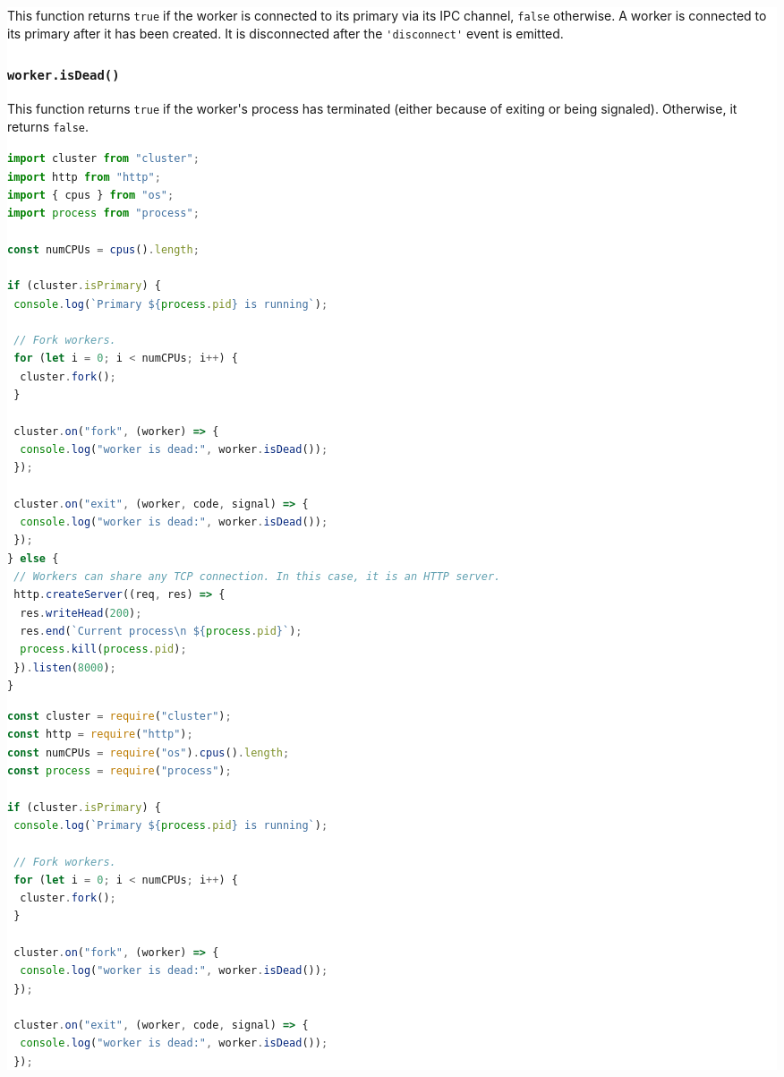 

This function returns `true` if the worker is connected to its primary via its
IPC channel, `false` otherwise. A worker is connected to its primary after it
has been created. It is disconnected after the `'disconnect'` event is emitted.

### `worker.isDead()`



This function returns `true` if the worker's process has terminated (either
because of exiting or being signaled). Otherwise, it returns `false`.

```mjs
import cluster from "cluster";
import http from "http";
import { cpus } from "os";
import process from "process";

const numCPUs = cpus().length;

if (cluster.isPrimary) {
 console.log(`Primary ${process.pid} is running`);

 // Fork workers.
 for (let i = 0; i < numCPUs; i++) {
  cluster.fork();
 }

 cluster.on("fork", (worker) => {
  console.log("worker is dead:", worker.isDead());
 });

 cluster.on("exit", (worker, code, signal) => {
  console.log("worker is dead:", worker.isDead());
 });
} else {
 // Workers can share any TCP connection. In this case, it is an HTTP server.
 http.createServer((req, res) => {
  res.writeHead(200);
  res.end(`Current process\n ${process.pid}`);
  process.kill(process.pid);
 }).listen(8000);
}
```

```cjs
const cluster = require("cluster");
const http = require("http");
const numCPUs = require("os").cpus().length;
const process = require("process");

if (cluster.isPrimary) {
 console.log(`Primary ${process.pid} is running`);

 // Fork workers.
 for (let i = 0; i < numCPUs; i++) {
  cluster.fork();
 }

 cluster.on("fork", (worker) => {
  console.log("worker is dead:", worker.isDead());
 });

 cluster.on("exit", (worker, code, signal) => {
  console.log("worker is dead:", worker.isDead());
 });
```